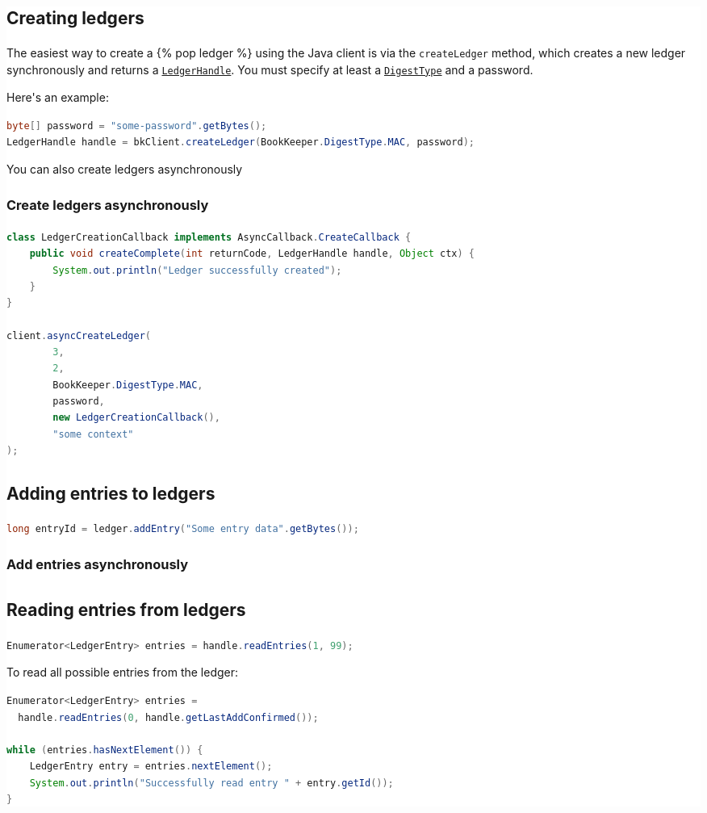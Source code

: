 ## Creating ledgers

The easiest way to create a {% pop ledger %} using the Java client is via the `createLedger` method, which creates a new ledger synchronously and returns a [`LedgerHandle`](../javadoc/org/apache/bookkeeper/client/LedgerHandle). You must specify at least a [`DigestType`](../javadoc/org/apache/bookkeeper/client/BookKeeper.DigestType) and a password.

Here's an example:

```java
byte[] password = "some-password".getBytes();
LedgerHandle handle = bkClient.createLedger(BookKeeper.DigestType.MAC, password);
```

You can also create ledgers asynchronously

### Create ledgers asynchronously

```java
class LedgerCreationCallback implements AsyncCallback.CreateCallback {
    public void createComplete(int returnCode, LedgerHandle handle, Object ctx) {
        System.out.println("Ledger successfully created");
    }
}

client.asyncCreateLedger(
        3,
        2,
        BookKeeper.DigestType.MAC,
        password,
        new LedgerCreationCallback(),
        "some context"
);
```

## Adding entries to ledgers

```java
long entryId = ledger.addEntry("Some entry data".getBytes());
```

### Add entries asynchronously

## Reading entries from ledgers

```java
Enumerator<LedgerEntry> entries = handle.readEntries(1, 99);
```

To read all possible entries from the ledger:

```java
Enumerator<LedgerEntry> entries =
  handle.readEntries(0, handle.getLastAddConfirmed());

while (entries.hasNextElement()) {
    LedgerEntry entry = entries.nextElement();
    System.out.println("Successfully read entry " + entry.getId());
}
```
